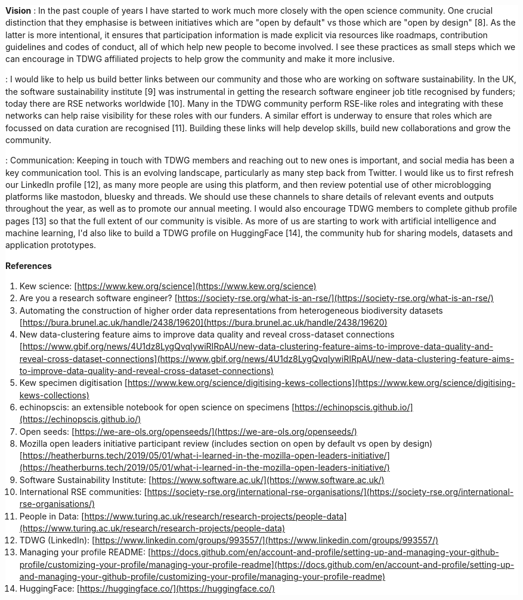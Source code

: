 **Vision**
: In the past couple of years I have started to work much more closely with the open science community. One crucial distinction that they emphasise is between initiatives which are "open by default" vs those which are "open by design" [8]. As the latter is more intentional, it ensures that participation information is made explicit via resources like roadmaps, contribution guidelines and codes of conduct, all of which help new people to become involved. I see these practices as small steps which we can encourage in TDWG affiliated projects to help grow the community and make it more inclusive.

: I would like to help us build better links between our community and those who are working on software sustainability. In the UK, the software sustainability institute [9] was instrumental in getting the research software engineer job title recognised by funders; today there are RSE networks worldwide [10]. Many in the TDWG community perform RSE-like roles and integrating with these networks can help raise visibility for these roles with our funders. A similar effort is underway to ensure that roles which are focussed on data curation are recognised [11]. Building these links will help develop skills, build new collaborations and grow the community.

: Communication: Keeping in touch with TDWG members and reaching out to new ones is important, and social media has been a key communication tool. This is an evolving landscape, particularly as many step back from Twitter. I would like us to first refresh our LinkedIn profile [12], as many more people are using this platform, and then review potential use of other microblogging platforms like mastodon, bluesky and threads. We should use these channels to share details of relevant events and outputs throughout the year, as well as to promote our annual meeting. I would also encourage TDWG members to complete github profile pages [13] so that the full extent of our community is visible. As more of us are starting to work with artificial intelligence and machine learning, I'd also like to build a TDWG profile on HuggingFace [14], the community hub for sharing models, datasets and application prototypes.

**References**
1. Kew science: [https://www.kew.org/science](https://www.kew.org/science)  
2. Are you a research software engineer? [https://society-rse.org/what-is-an-rse/](https://society-rse.org/what-is-an-rse/)  
3. Automating the construction of higher order data representations from heterogeneous biodiversity datasets [https://bura.brunel.ac.uk/handle/2438/19620](https://bura.brunel.ac.uk/handle/2438/19620)  
4. New data-clustering feature aims to improve data quality and reveal cross-dataset connections [https://www.gbif.org/news/4U1dz8LygQvqIywiRIRpAU/new-data-clustering-feature-aims-to-improve-data-quality-and-reveal-cross-dataset-connections](https://www.gbif.org/news/4U1dz8LygQvqIywiRIRpAU/new-data-clustering-feature-aims-to-improve-data-quality-and-reveal-cross-dataset-connections)  
5. Kew specimen digitisation [https://www.kew.org/science/digitising-kews-collections](https://www.kew.org/science/digitising-kews-collections)  
6. echinopscis: an extensible notebook for open science on specimens [https://echinopscis.github.io/](https://echinopscis.github.io/)  
7. Open seeds: [https://we-are-ols.org/openseeds/](https://we-are-ols.org/openseeds/)  
8. Mozilla open leaders initiative participant review (includes section on open by default vs open by design) [https://heatherburns.tech/2019/05/01/what-i-learned-in-the-mozilla-open-leaders-initiative/](https://heatherburns.tech/2019/05/01/what-i-learned-in-the-mozilla-open-leaders-initiative/)  
9. Software Sustainability Institute: [https://www.software.ac.uk/](https://www.software.ac.uk/)  
10. International RSE communities: [https://society-rse.org/international-rse-organisations/](https://society-rse.org/international-rse-organisations/)  
11. People in Data: [https://www.turing.ac.uk/research/research-projects/people-data](https://www.turing.ac.uk/research/research-projects/people-data)  
12. TDWG (LinkedIn): [https://www.linkedin.com/groups/993557/](https://www.linkedin.com/groups/993557/)  
13. Managing your profile README: [https://docs.github.com/en/account-and-profile/setting-up-and-managing-your-github-profile/customizing-your-profile/managing-your-profile-readme](https://docs.github.com/en/account-and-profile/setting-up-and-managing-your-github-profile/customizing-your-profile/managing-your-profile-readme)  
14. HuggingFace: [https://huggingface.co/](https://huggingface.co/)
